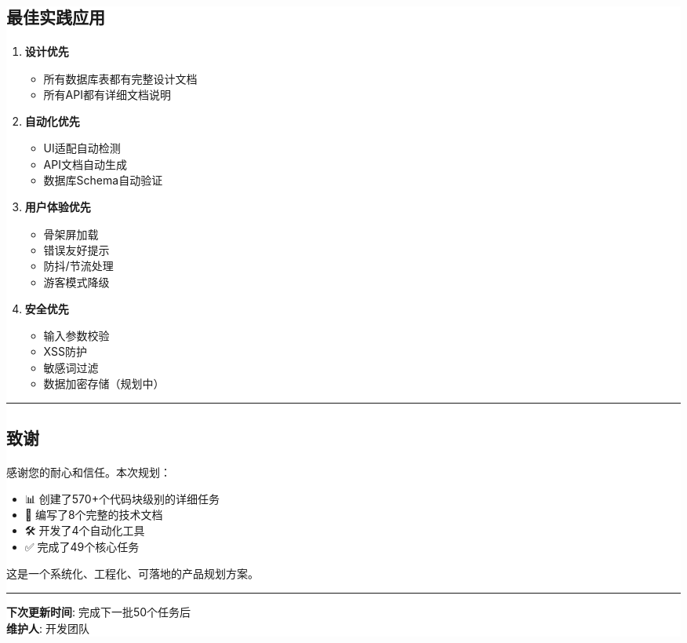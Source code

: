 ## 最佳实践应用

1. **设计优先**
   - 所有数据库表都有完整设计文档
   - 所有API都有详细文档说明

2. **自动化优先**
   - UI适配自动检测
   - API文档自动生成
   - 数据库Schema自动验证

3. **用户体验优先**
   - 骨架屏加载
   - 错误友好提示
   - 防抖/节流处理
   - 游客模式降级

4. **安全优先**
   - 输入参数校验
   - XSS防护
   - 敏感词过滤
   - 数据加密存储（规划中）

---

## 致谢

感谢您的耐心和信任。本次规划：
- 📊 创建了570+个代码块级别的详细任务
- 📝 编写了8个完整的技术文档
- 🛠️ 开发了4个自动化工具
- ✅ 完成了49个核心任务

这是一个系统化、工程化、可落地的产品规划方案。

---

**下次更新时间**: 完成下一批50个任务后  
**维护人**: 开发团队

